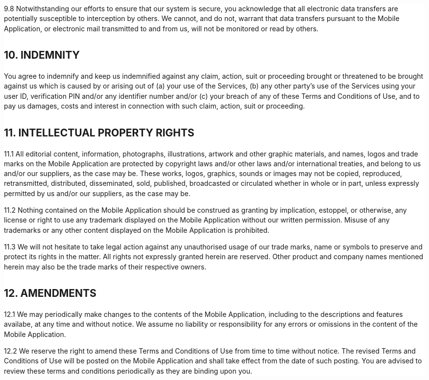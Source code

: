 9.8 Notwithstanding our efforts to ensure that our system is secure, you 
acknowledge that all electronic data transfers are potentially susceptible to 
interception by others. We cannot, and do not, warrant that data transfers 
pursuant to the Mobile Application, or electronic mail transmitted to and from 
us, will not be monitored or read by others.

## 10. INDEMNITY

You agree to indemnify and keep us indemnified against any claim, action, suit 
or proceeding brought or threatened to be brought against us which is caused by 
or arising out of 
(a) your use of the Services, 
(b) any other party’s use of the Services using your user ID, verification PIN and/or any identifier number and/or 
(c) your breach of any of these Terms and Conditions of Use, and to pay us damages, costs and interest in connection with such claim, action, suit or proceeding.

## 11. INTELLECTUAL PROPERTY RIGHTS

11.1 All editorial content, information, photographs, illustrations, artwork and 
other graphic materials, and names, logos and trade marks on the Mobile 
Application are protected by copyright laws and/or other laws and/or 
international treaties, and belong to us and/or our suppliers, as the case may be. 
These works, logos, graphics, sounds or images may not be copied, reproduced, 
retransmitted, distributed, disseminated, sold, published, broadcasted or 
circulated whether in whole or in part, unless expressly permitted by us and/or 
our suppliers, as the case may be.

11.2 Nothing contained on the Mobile Application should be construed as granting 
by implication, estoppel, or otherwise, any license or right to use any trademark 
displayed on the Mobile Application without our written permission. Misuse of 
any trademarks or any other content displayed on the Mobile Application is 
prohibited.

11.3 We will not hesitate to take legal action against any unauthorised usage of 
our trade marks, name or symbols to preserve and protect its rights in the 
matter. All rights not expressly granted herein are reserved. Other product and 
company names mentioned herein may also be the trade marks of their 
respective owners.

## 12. AMENDMENTS

12.1 We may periodically make changes to the contents of the Mobile 
Application, including to the descriptions and features availabe, at any time and 
without notice. We assume no liability or responsibility for any errors or 
omissions in the content of the Mobile Application.

12.2 We reserve the right to amend these Terms and Conditions of Use from time 
to time without notice. The revised Terms and Conditions of Use will be posted 
on the Mobile Application and shall 
take effect from the date of such posting. You are advised to review these terms 
and conditions periodically as they are binding upon you.
